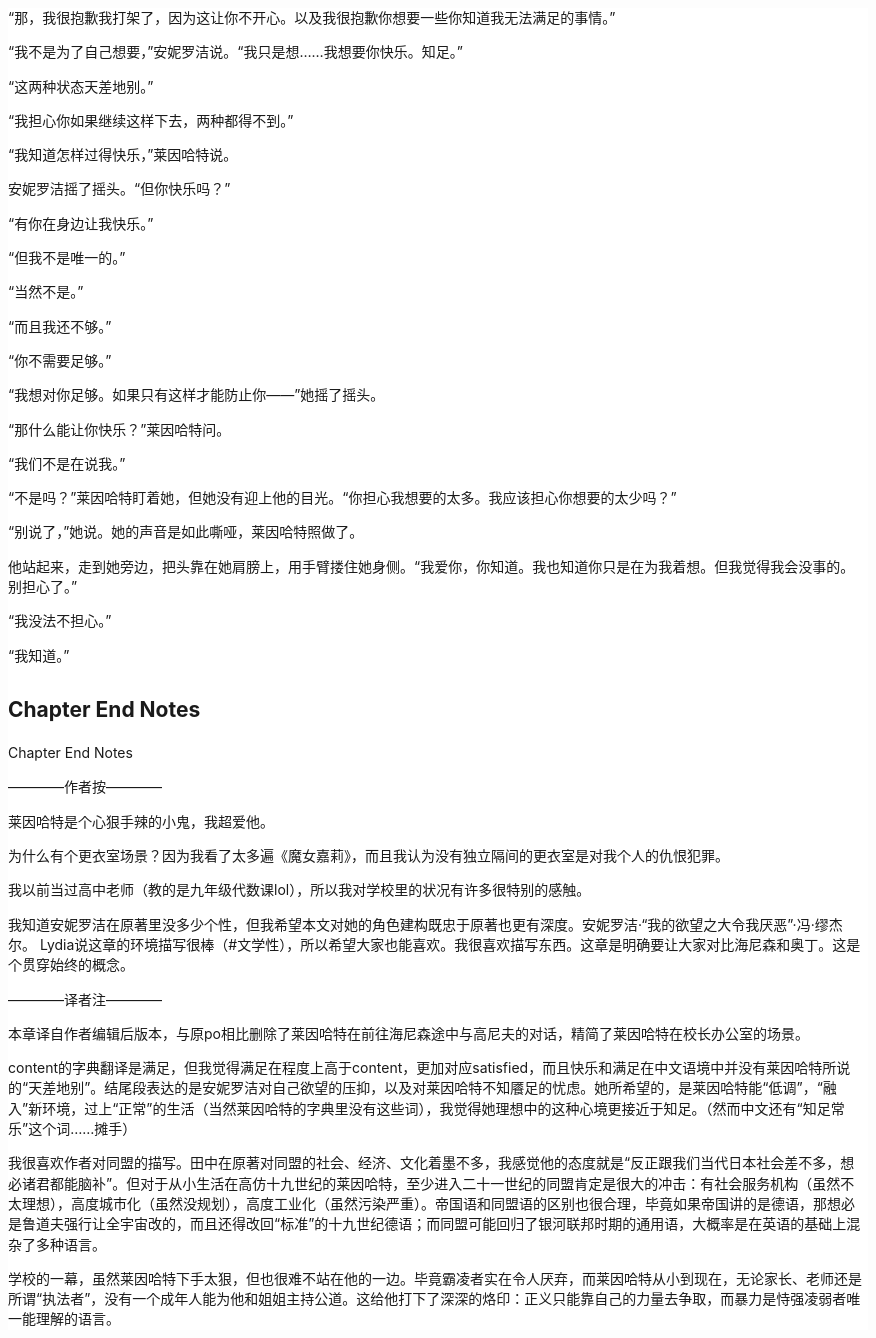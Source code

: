“那，我很抱歉我打架了，因为这让你不开心。以及我很抱歉你想要一些你知道我无法满足的事情。”

“我不是为了自己想要，”安妮罗洁说。“我只是想……我想要你快乐。知足。”

“这两种状态天差地别。”

“我担心你如果继续这样下去，两种都得不到。”

“我知道怎样过得快乐，”莱因哈特说。

安妮罗洁摇了摇头。“但你快乐吗？”

“有你在身边让我快乐。”

“但我不是唯一的。”

“当然不是。”

“而且我还不够。”

“你不需要足够。”

“我想对你足够。如果只有这样才能防止你——”她摇了摇头。

“那什么能让你快乐？”莱因哈特问。

“我们不是在说我。”

“不是吗？”莱因哈特盯着她，但她没有迎上他的目光。“你担心我想要的太多。我应该担心你想要的太少吗？”

“别说了，”她说。她的声音是如此嘶哑，莱因哈特照做了。

他站起来，走到她旁边，把头靠在她肩膀上，用手臂搂住她身侧。“我爱你，你知道。我也知道你只是在为我着想。但我觉得我会没事的。别担心了。”

“我没法不担心。”

“我知道。”

## Chapter End Notes

Chapter End Notes

————作者按————

莱因哈特是个心狠手辣的小鬼，我超爱他。

为什么有个更衣室场景？因为我看了太多遍《魔女嘉莉》，而且我认为没有独立隔间的更衣室是对我个人的仇恨犯罪。

我以前当过高中老师（教的是九年级代数课lol），所以我对学校里的状况有许多很特别的感触。

我知道安妮罗洁在原著里没多少个性，但我希望本文对她的角色建构既忠于原著也更有深度。安妮罗洁·“我的欲望之大令我厌恶”·冯·缪杰尔。
Lydia说这章的环境描写很棒（\#文学性），所以希望大家也能喜欢。我很喜欢描写东西。这章是明确要让大家对比海尼森和奥丁。这是个贯穿始终的概念。

————译者注————

本章译自作者编辑后版本，与原po相比删除了莱因哈特在前往海尼森途中与高尼夫的对话，精简了莱因哈特在校长办公室的场景。

content的字典翻译是满足，但我觉得满足在程度上高于content，更加对应satisfied，而且快乐和满足在中文语境中并没有莱因哈特所说的“天差地别”。结尾段表达的是安妮罗洁对自己欲望的压抑，以及对莱因哈特不知餍足的忧虑。她所希望的，是莱因哈特能“低调”，“融入”新环境，过上“正常”的生活（当然莱因哈特的字典里没有这些词），我觉得她理想中的这种心境更接近于知足。（然而中文还有“知足常乐”这个词……摊手）

我很喜欢作者对同盟的描写。田中在原著对同盟的社会、经济、文化着墨不多，我感觉他的态度就是“反正跟我们当代日本社会差不多，想必诸君都能脑补”。但对于从小生活在高仿十九世纪的莱因哈特，至少进入二十一世纪的同盟肯定是很大的冲击：有社会服务机构（虽然不太理想），高度城市化（虽然没规划），高度工业化（虽然污染严重）。帝国语和同盟语的区别也很合理，毕竟如果帝国讲的是德语，那想必是鲁道夫强行让全宇宙改的，而且还得改回“标准”的十九世纪德语；而同盟可能回归了银河联邦时期的通用语，大概率是在英语的基础上混杂了多种语言。

学校的一幕，虽然莱因哈特下手太狠，但也很难不站在他的一边。毕竟霸凌者实在令人厌弃，而莱因哈特从小到现在，无论家长、老师还是所谓“执法者”，没有一个成年人能为他和姐姐主持公道。这给他打下了深深的烙印：正义只能靠自己的力量去争取，而暴力是恃强凌弱者唯一能理解的语言。

